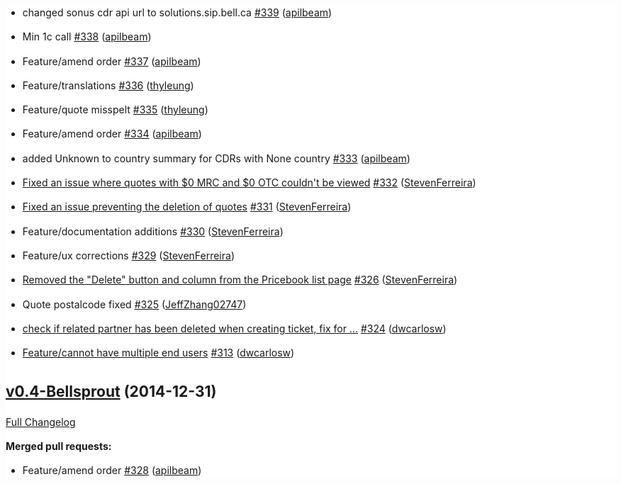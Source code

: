 - changed sonus cdr api url to solutions.sip.bell.ca [\#339](https://github.com/BroadConnect/broad-x/pull/339) ([apilbeam](https://github.com/apilbeam))

- Min 1c call [\#338](https://github.com/BroadConnect/broad-x/pull/338) ([apilbeam](https://github.com/apilbeam))

- Feature/amend order [\#337](https://github.com/BroadConnect/broad-x/pull/337) ([apilbeam](https://github.com/apilbeam))

- Feature/translations [\#336](https://github.com/BroadConnect/broad-x/pull/336) ([thyleung](https://github.com/thyleung))

- Feature/quote misspelt [\#335](https://github.com/BroadConnect/broad-x/pull/335) ([thyleung](https://github.com/thyleung))

- Feature/amend order [\#334](https://github.com/BroadConnect/broad-x/pull/334) ([apilbeam](https://github.com/apilbeam))

- added Unknown to country summary for CDRs with None country [\#333](https://github.com/BroadConnect/broad-x/pull/333) ([apilbeam](https://github.com/apilbeam))

- [Fixed an issue where quotes with $0 MRC and $0 OTC couldn't be viewed](https://app.asana.com/0/22680117501383/22974004879691) [\#332](https://github.com/BroadConnect/broad-x/pull/332) ([StevenFerreira](https://github.com/StevenFerreira))

- [Fixed an issue preventing the deletion of quotes](https://app.asana.com/0/22680117501383/23110385039718) [\#331](https://github.com/BroadConnect/broad-x/pull/331) ([StevenFerreira](https://github.com/StevenFerreira))

- Feature/documentation additions [\#330](https://github.com/BroadConnect/broad-x/pull/330) ([StevenFerreira](https://github.com/StevenFerreira))

- Feature/ux corrections [\#329](https://github.com/BroadConnect/broad-x/pull/329) ([StevenFerreira](https://github.com/StevenFerreira))

- [Removed the "Delete" button and column from the Pricebook list page](https://app.asana.com/0/22680117501383/22880451680887) [\#326](https://github.com/BroadConnect/broad-x/pull/326) ([StevenFerreira](https://github.com/StevenFerreira))

- Quote postalcode fixed [\#325](https://github.com/BroadConnect/broad-x/pull/325) ([JeffZhang02747](https://github.com/JeffZhang02747))

- [check if related partner has been deleted when creating ticket, fix for ...](https://app.asana.com/0/13014639712192/22891488140440) [\#324](https://github.com/BroadConnect/broad-x/pull/324) ([dwcarlosw](https://github.com/dwcarlosw))

- [Feature/cannot have multiple end users](https://app.asana.com/0/13014639712192/21177350442321) [\#313](https://github.com/BroadConnect/broad-x/pull/313) ([dwcarlosw](https://github.com/dwcarlosw))

## [v0.4-Bellsprout](https://github.com/BroadConnect/broad-x/tree/v0.4-Bellsprout) (2014-12-31)

[Full Changelog](https://github.com/BroadConnect/broad-x/compare/v0.3-mudkip...v0.4-Bellsprout)

**Merged pull requests:**

- Feature/amend order [\#328](https://github.com/BroadConnect/broad-x/pull/328) ([apilbeam](https://github.com/apilbeam))
